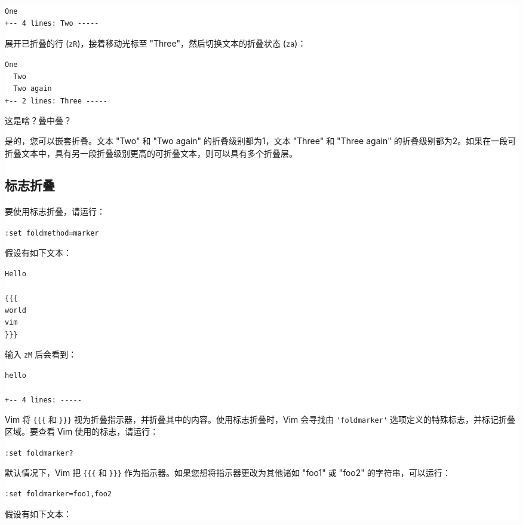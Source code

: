 ```
One
+-- 4 lines: Two -----
```

展开已折叠的行 (`zR`)，接着移动光标至 "Three"，然后切换文本的折叠状态 (`za`)：

```
One
  Two
  Two again
+-- 2 lines: Three -----
```

这是啥？叠中叠？

是的，您可以嵌套折叠。文本 "Two" 和 "Two again" 的折叠级别都为1，文本 "Three" 和 "Three again" 的折叠级别都为2。如果在一段可折叠文本中，具有另一段折叠级别更高的可折叠文本，则可以具有多个折叠层。

## 标志折叠

要使用标志折叠，请运行：

```
:set foldmethod=marker
```

假设有如下文本：

```
Hello

{{{
world
vim
}}}
```

输入 `zM` 后会看到：

```
hello

+-- 4 lines: -----
```

Vim 将 `{{{` 和 `}}}` 视为折叠指示器，并折叠其中的内容。使用标志折叠时，Vim 会寻找由 `'foldmarker'` 选项定义的特殊标志，并标记折叠区域。要查看 Vim 使用的标志，请运行：

```
:set foldmarker?
```

默认情况下，Vim 把 `{{{` 和 `}}}` 作为指示器。如果您想将指示器更改为其他诸如 "foo1" 或 "foo2" 的字符串，可以运行：

```
:set foldmarker=foo1,foo2
```

假设有如下文本：
